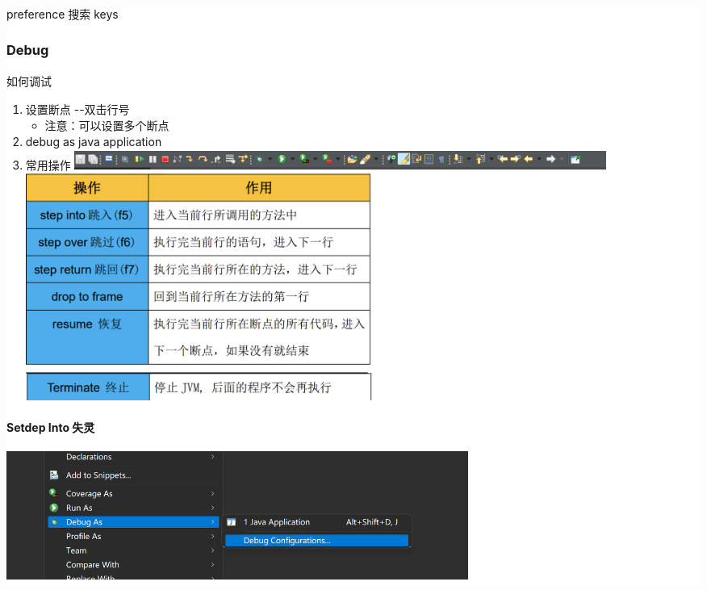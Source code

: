 preference 搜索 keys

### Debug

如何调试

1. 设置断点 --双击行号
   - 注意：可以设置多个断点
2. debug as java application
3. 常用操作
   <img src="../../../pictures/18454012227258.png" width="659"/>   
   <img src="../../../pictures/328293012220965.png" width="430"/>   
   <img src="../../../pictures/520643012239391.png" width="432"/>   

#### Setdep Into 失灵

<img src="../../../pictures/581875512247424.png" width="572"/>   